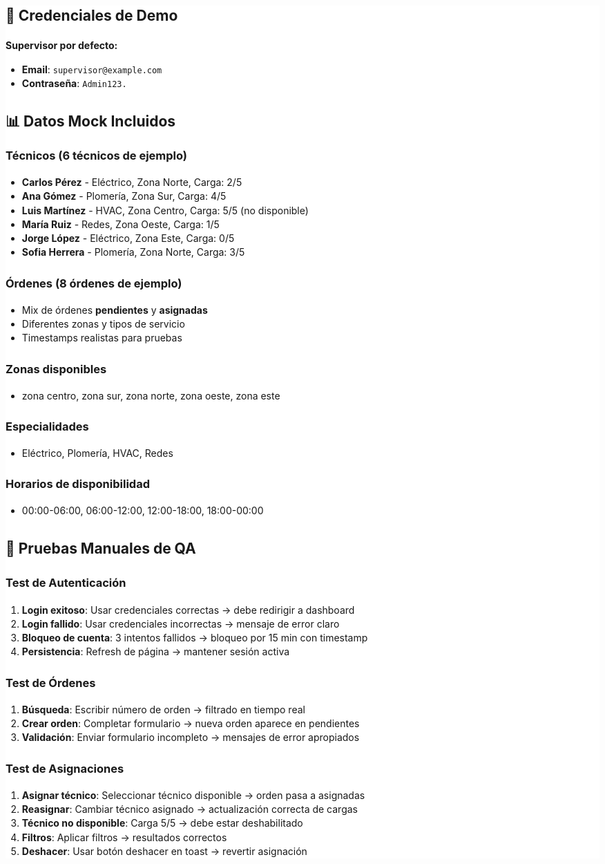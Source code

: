 ## 👤 Credenciales de Demo

**Supervisor por defecto:**
- **Email**: `supervisor@example.com`
- **Contraseña**: `Admin123.`

## 📊 Datos Mock Incluidos

### Técnicos (6 técnicos de ejemplo)
- **Carlos Pérez** - Eléctrico, Zona Norte, Carga: 2/5
- **Ana Gómez** - Plomería, Zona Sur, Carga: 4/5  
- **Luis Martínez** - HVAC, Zona Centro, Carga: 5/5 (no disponible)
- **María Ruiz** - Redes, Zona Oeste, Carga: 1/5
- **Jorge López** - Eléctrico, Zona Este, Carga: 0/5
- **Sofia Herrera** - Plomería, Zona Norte, Carga: 3/5

### Órdenes (8 órdenes de ejemplo)
- Mix de órdenes **pendientes** y **asignadas**
- Diferentes zonas y tipos de servicio
- Timestamps realistas para pruebas

### Zonas disponibles
- zona centro, zona sur, zona norte, zona oeste, zona este

### Especialidades
- Eléctrico, Plomería, HVAC, Redes

### Horarios de disponibilidad  
- 00:00-06:00, 06:00-12:00, 12:00-18:00, 18:00-00:00

## 🧪 Pruebas Manuales de QA

### Test de Autenticación
1. **Login exitoso**: Usar credenciales correctas → debe redirigir a dashboard
2. **Login fallido**: Usar credenciales incorrectas → mensaje de error claro
3. **Bloqueo de cuenta**: 3 intentos fallidos → bloqueo por 15 min con timestamp
4. **Persistencia**: Refresh de página → mantener sesión activa

### Test de Órdenes
1. **Búsqueda**: Escribir número de orden → filtrado en tiempo real
2. **Crear orden**: Completar formulario → nueva orden aparece en pendientes
3. **Validación**: Enviar formulario incompleto → mensajes de error apropiados

### Test de Asignaciones
1. **Asignar técnico**: Seleccionar técnico disponible → orden pasa a asignadas
2. **Reasignar**: Cambiar técnico asignado → actualización correcta de cargas
3. **Técnico no disponible**: Carga 5/5 → debe estar deshabilitado
4. **Filtros**: Aplicar filtros → resultados correctos
5. **Deshacer**: Usar botón deshacer en toast → revertir asignación

